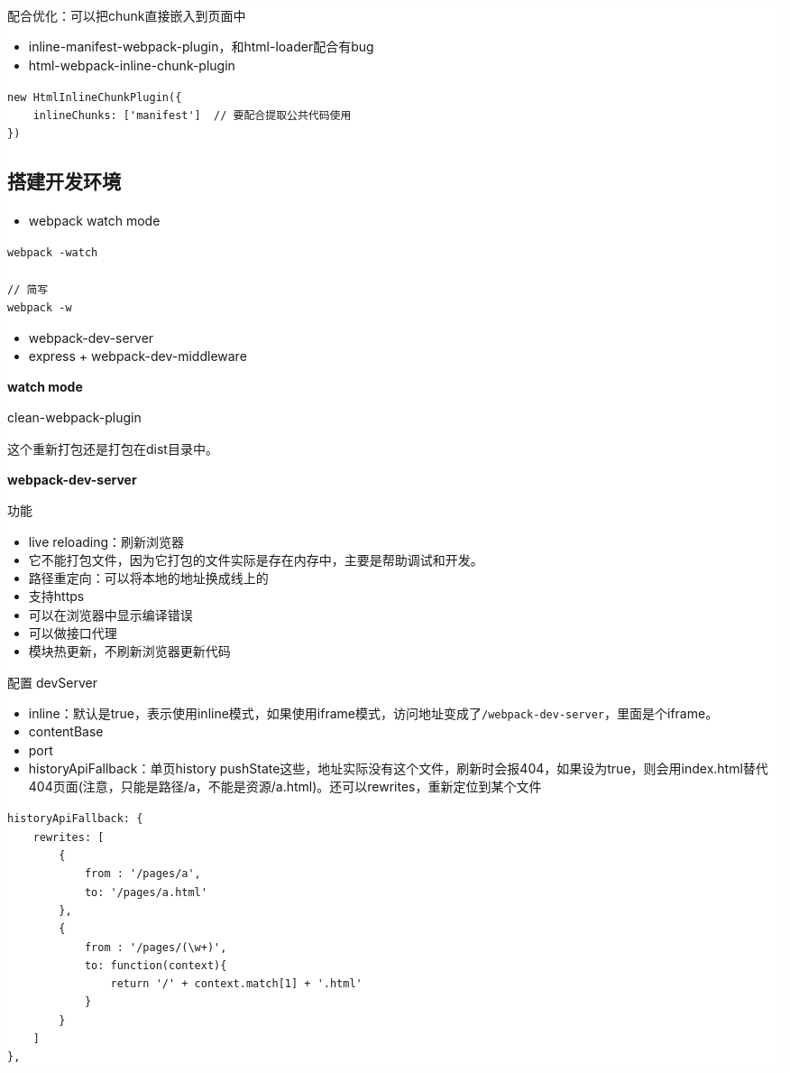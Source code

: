 配合优化：可以把chunk直接嵌入到页面中
- inline-manifest-webpack-plugin，和html-loader配合有bug
- html-webpack-inline-chunk-plugin

```
new HtmlInlineChunkPlugin({
    inlineChunks: ['manifest']  // 要配合提取公共代码使用
})
```

## 搭建开发环境

- webpack watch mode

```
webpack -watch

// 简写
webpack -w
```

- webpack-dev-server
- express + webpack-dev-middleware

**watch mode**

clean-webpack-plugin

这个重新打包还是打包在dist目录中。

**webpack-dev-server**

功能
- live reloading：刷新浏览器
- 它不能打包文件，因为它打包的文件实际是存在内存中，主要是帮助调试和开发。
- 路径重定向：可以将本地的地址换成线上的
- 支持https
- 可以在浏览器中显示编译错误
- 可以做接口代理
- 模块热更新，不刷新浏览器更新代码

配置
devServer
- inline：默认是true，表示使用inline模式，如果使用iframe模式，访问地址变成了`/webpack-dev-server`，里面是个iframe。
- contentBase
- port
- historyApiFallback：单页history pushState这些，地址实际没有这个文件，刷新时会报404，如果设为true，则会用index.html替代404页面(注意，只能是路径/a，不能是资源/a.html)。还可以rewrites，重新定位到某个文件
```
historyApiFallback: {
	rewrites: [
		{
			from : '/pages/a',
			to: '/pages/a.html'
		},
		{
			from : '/pages/(\w+)',
			to: function(context){
			    return '/' + context.match[1] + '.html'
			}
		}
	]
},
```
